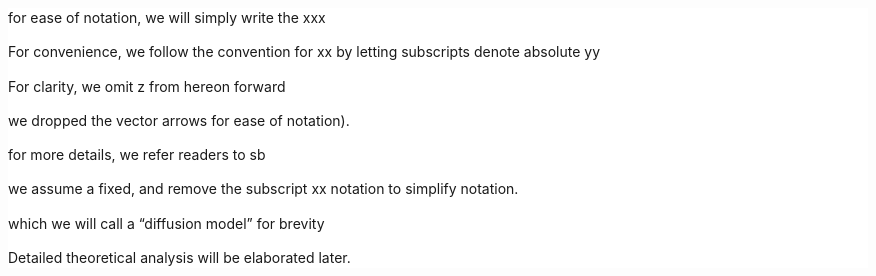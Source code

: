 for ease of notation, we will simply write the xxx

For convenience, we follow the convention for xx by letting subscripts denote absolute yy

For clarity, we omit z from hereon forward

we dropped the vector arrows for ease of notation).

for more details, we refer readers to sb

we assume a fixed, and remove the subscript xx notation to simplify notation.

which we will call a “diffusion model” for brevity



Detailed theoretical analysis will be elaborated later.



